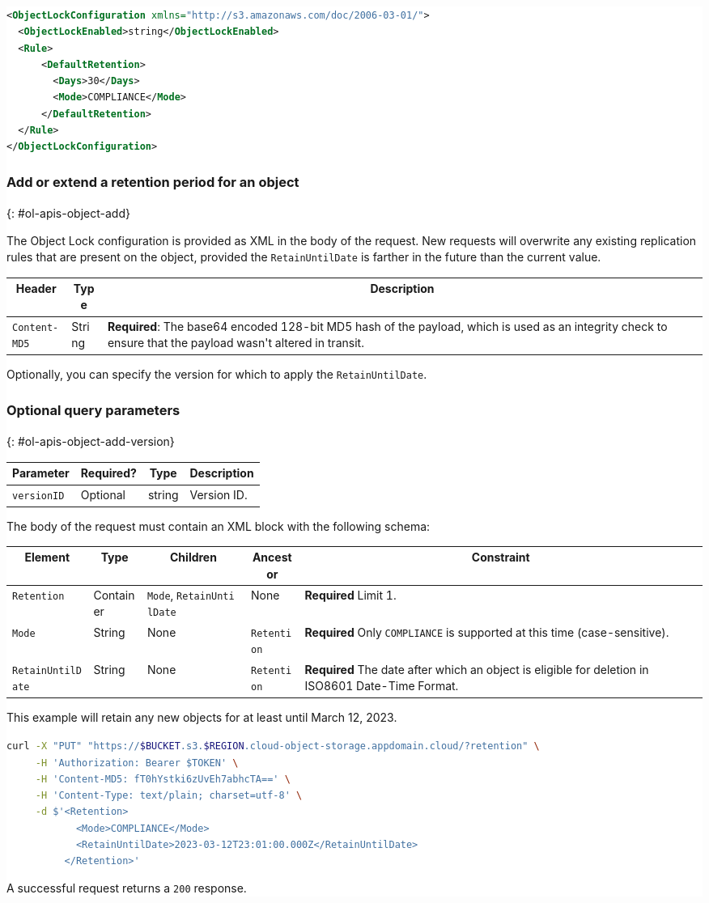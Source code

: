 ```xml
<ObjectLockConfiguration xmlns="http://s3.amazonaws.com/doc/2006-03-01/">
  <ObjectLockEnabled>string</ObjectLockEnabled>
  <Rule>
      <DefaultRetention>
        <Days>30</Days>
        <Mode>COMPLIANCE</Mode>
      </DefaultRetention>
  </Rule>
</ObjectLockConfiguration>
```

### Add or extend a retention period for an object
{: #ol-apis-object-add}

The Object Lock configuration is provided as XML in the body of the request.  New requests will overwrite any existing replication rules that are present on the object, provided the `RetainUntilDate` is farther in the future than the current value.

| Header        | Type   | Description                                                                                                                                                 |
|---------------|--------|-------------------------------------------------------------------------------------------------------------------------------------------------------------|
| `Content-MD5` | String | **Required**: The base64 encoded 128-bit MD5 hash of the payload, which is used as an integrity check to ensure that the payload wasn't altered in transit. |

Optionally, you can specify the version for which to apply the `RetainUntilDate`.

### Optional query parameters
{: #ol-apis-object-add-version}

| Parameter   | Required? | Type   | Description |
|-------------|-----------|--------|-------------|
| `versionID` | Optional  | string | Version ID. |

The body of the request must contain an XML block with the following schema:

| Element           | Type      | Children                  | Ancestor    | Constraint                                                                           |
|-------------------|-----------|---------------------------|-------------|--------------------------------------------------------------------------------------|
| `Retention`       | Container | `Mode`, `RetainUntilDate` | None        | **Required** Limit 1.                                                                             |
| `Mode`            | String    | None                      | `Retention` | **Required** Only `COMPLIANCE` is supported at this time (case-sensitive).                        |
| `RetainUntilDate` | String    | None                      | `Retention` | **Required** The date after which an object is eligible for deletion in ISO8601 Date-Time Format. |

This example will retain any new objects for at least until March 12, 2023.

```sh
curl -X "PUT" "https://$BUCKET.s3.$REGION.cloud-object-storage.appdomain.cloud/?retention" \
     -H 'Authorization: Bearer $TOKEN' \
     -H 'Content-MD5: fT0hYstki6zUvEh7abhcTA==' \
     -H 'Content-Type: text/plain; charset=utf-8' \
     -d $'<Retention>
            <Mode>COMPLIANCE</Mode>
            <RetainUntilDate>2023-03-12T23:01:00.000Z</RetainUntilDate>
          </Retention>'
```
A successful request returns a `200` response.
